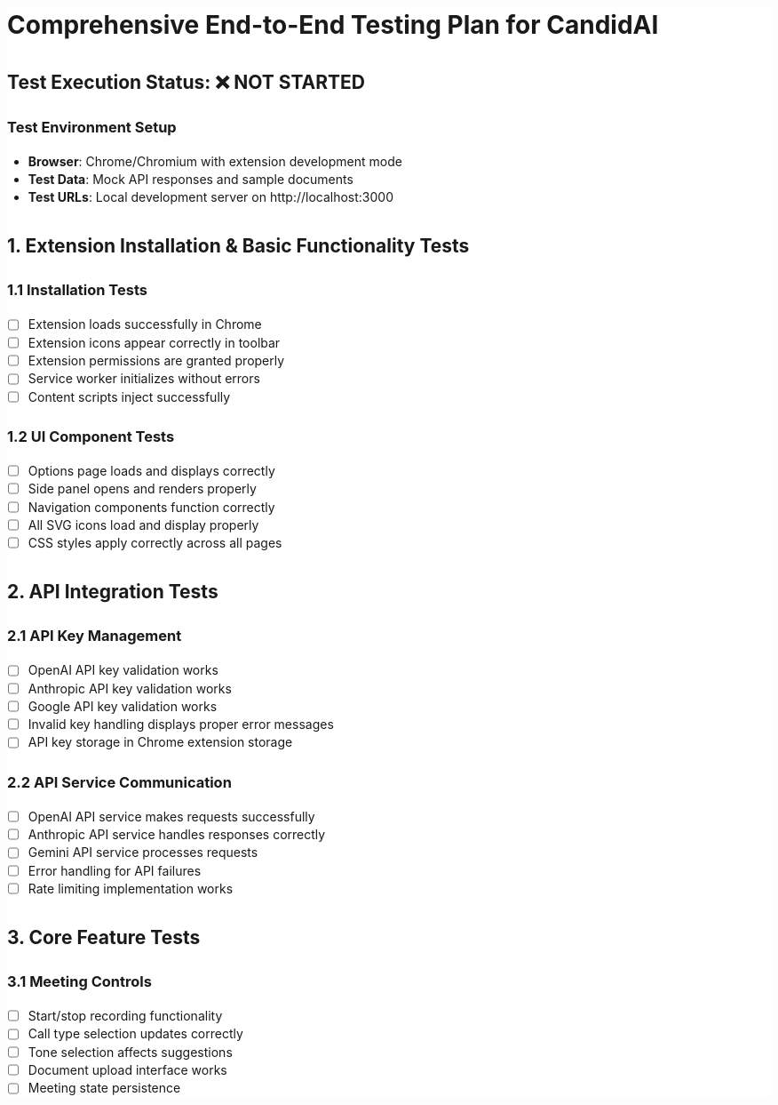 # Comprehensive End-to-End Testing Plan for CandidAI

## Test Execution Status: ❌ NOT STARTED

### Test Environment Setup
- **Browser**: Chrome/Chromium with extension development mode
- **Test Data**: Mock API responses and sample documents
- **Test URLs**: Local development server on http://localhost:3000

## 1. Extension Installation & Basic Functionality Tests

### 1.1 Installation Tests
- [ ] Extension loads successfully in Chrome
- [ ] Extension icons appear correctly in toolbar
- [ ] Extension permissions are granted properly
- [ ] Service worker initializes without errors
- [ ] Content scripts inject successfully

### 1.2 UI Component Tests
- [ ] Options page loads and displays correctly
- [ ] Side panel opens and renders properly
- [ ] Navigation components function correctly
- [ ] All SVG icons load and display properly
- [ ] CSS styles apply correctly across all pages

## 2. API Integration Tests

### 2.1 API Key Management
- [ ] OpenAI API key validation works
- [ ] Anthropic API key validation works
- [ ] Google API key validation works
- [ ] Invalid key handling displays proper error messages
- [ ] API key storage in Chrome extension storage

### 2.2 API Service Communication
- [ ] OpenAI API service makes requests successfully
- [ ] Anthropic API service handles responses correctly
- [ ] Gemini API service processes requests
- [ ] Error handling for API failures
- [ ] Rate limiting implementation works

## 3. Core Feature Tests

### 3.1 Meeting Controls
- [ ] Start/stop recording functionality
- [ ] Call type selection updates correctly
- [ ] Tone selection affects suggestions
- [ ] Document upload interface works
- [ ] Meeting state persistence
